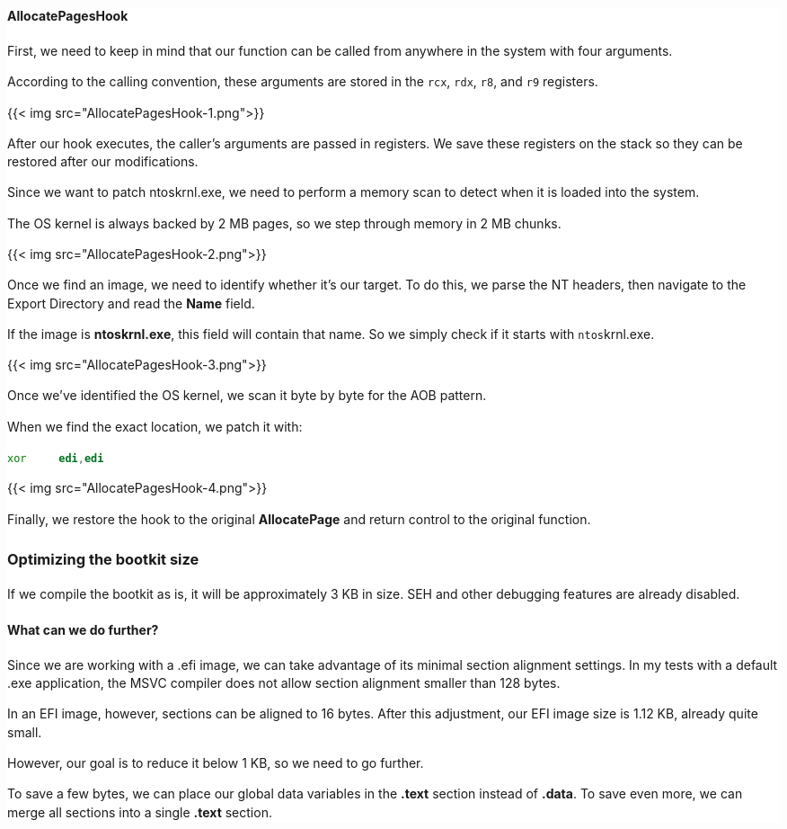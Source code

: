 #### AllocatePagesHook

First, we need to keep in mind that our function can be called from anywhere in the system with four arguments.

According to the calling convention, these arguments are stored in the `rcx`, `rdx`, `r8`, and `r9` registers.

{{< img src="AllocatePagesHook-1.png">}}

After our hook executes, the caller’s arguments are passed in registers.
We save these registers on the stack so they can be restored after our modifications.

Since we want to patch ntoskrnl.exe, we need to perform a memory scan to detect when it is loaded into the system.

The OS kernel is always backed by 2 MB pages, so we step through memory in 2 MB chunks.

{{< img src="AllocatePagesHook-2.png">}}

Once we find an image, we need to identify whether it’s our target.
To do this, we parse the NT headers, then navigate to the Export Directory and read the **Name** field.

If the image is **ntoskrnl.exe**, this field will contain that name. 
So we simply check if it starts with `ntos`krnl.exe.

{{< img src="AllocatePagesHook-3.png">}}

Once we’ve identified the OS kernel, we scan it byte by byte for the AOB pattern.

When we find the exact location, we patch it with:

```asm
xor		edi,edi
````

{{< img src="AllocatePagesHook-4.png">}}

Finally, we restore the hook to the original **AllocatePage** and return control to the original function.

### Optimizing the bootkit size

If we compile the bootkit as is, it will be approximately 3 KB in size.
SEH and other debugging features are already disabled.

#### What can we do further?

Since we are working with a .efi image, we can take advantage of its minimal section alignment settings.
In my tests with a default .exe application, the MSVC compiler does not allow section alignment smaller than 128 bytes.

In an EFI image, however, sections can be aligned to 16 bytes.
After this adjustment, our EFI image size is 1.12 KB, already quite small.

However, our goal is to reduce it below 1 KB, so we need to go further.

To save a few bytes, we can place our global data variables in the **.text** section instead of **.data**.
To save even more, we can merge all sections into a single **.text** section.

